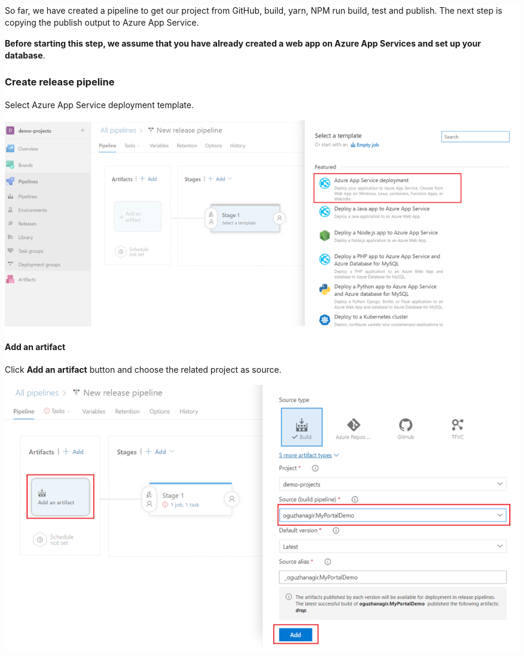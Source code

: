 

So far, we have created a pipeline to get our project from GitHub, build, yarn, NPM run build, test and publish.  The next step is copying the publish output to Azure App Service. 

**Before starting this step, we assume that you have already created a web app on Azure App Services and set up your database**.


### Create release pipeline

Select Azure App Service deployment template.

![Azure App Service deployment](images/azure-pipelines-azure-appservice.png)

#### Add an artifact

Click **Add an artifact** button and choose the related project as source.

![Add artifact](images/azure-pipelines-add-artifact.png)
